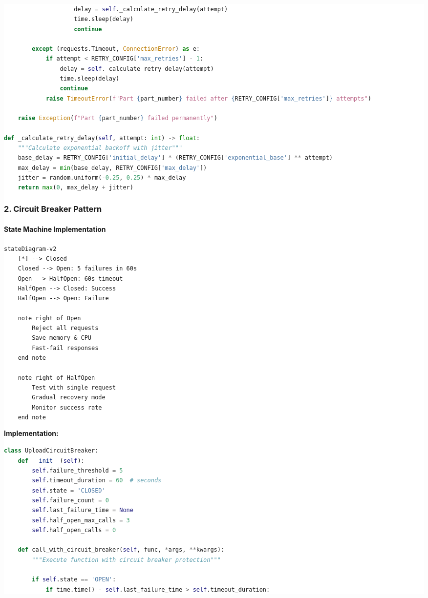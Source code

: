 ```python
                    delay = self._calculate_retry_delay(attempt)
                    time.sleep(delay)
                    continue
                    
        except (requests.Timeout, ConnectionError) as e:
            if attempt < RETRY_CONFIG['max_retries'] - 1:
                delay = self._calculate_retry_delay(attempt)
                time.sleep(delay)
                continue
            raise TimeoutError(f"Part {part_number} failed after {RETRY_CONFIG['max_retries']} attempts")
    
    raise Exception(f"Part {part_number} failed permanently")

def _calculate_retry_delay(self, attempt: int) -> float:
    """Calculate exponential backoff with jitter"""
    base_delay = RETRY_CONFIG['initial_delay'] * (RETRY_CONFIG['exponential_base'] ** attempt)
    max_delay = min(base_delay, RETRY_CONFIG['max_delay'])
    jitter = random.uniform(-0.25, 0.25) * max_delay
    return max(0, max_delay + jitter)
```

### 2. Circuit Breaker Pattern

#### State Machine Implementation

```mermaid
stateDiagram-v2
    [*] --> Closed
    Closed --> Open: 5 failures in 60s
    Open --> HalfOpen: 60s timeout
    HalfOpen --> Closed: Success
    HalfOpen --> Open: Failure
    
    note right of Open
        Reject all requests
        Save memory & CPU
        Fast-fail responses
    end note
    
    note right of HalfOpen
        Test with single request
        Gradual recovery mode
        Monitor success rate
    end note
```

**Implementation:**
```python
class UploadCircuitBreaker:
    def __init__(self):
        self.failure_threshold = 5
        self.timeout_duration = 60  # seconds
        self.state = 'CLOSED'
        self.failure_count = 0
        self.last_failure_time = None
        self.half_open_max_calls = 3
        self.half_open_calls = 0
        
    def call_with_circuit_breaker(self, func, *args, **kwargs):
        """Execute function with circuit breaker protection"""
        
        if self.state == 'OPEN':
            if time.time() - self.last_failure_time > self.timeout_duration:
```
